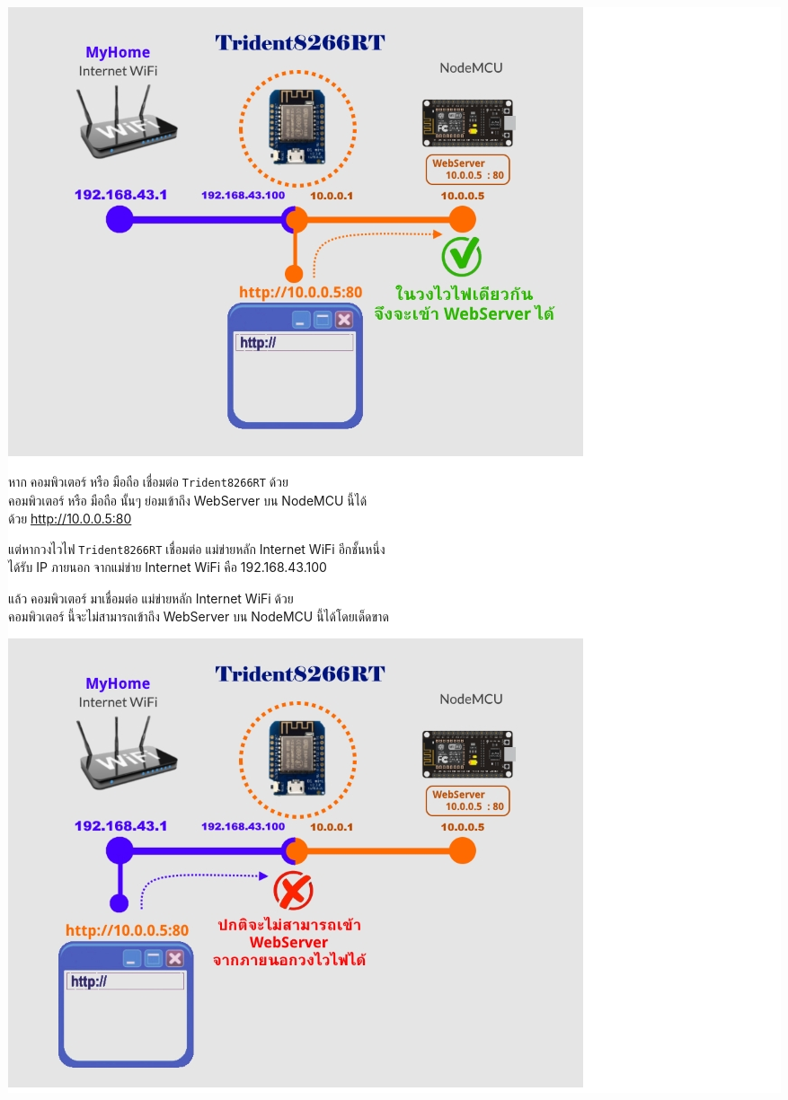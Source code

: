 ![02_ipforward](02_ipforward.jpg)  

หาก คอมพิวเตอร์ หรือ มือถือ เชื่อมต่อ `Trident8266RT` ด้วย  
คอมพิวเตอร์ หรือ มือถือ นั้นๆ ย่อมเข้าถึง WebServer บน NodeMCU  นี้ได้  
ด้วย  http://10.0.0.5:80  

แต่หากวงไวไฟ `Trident8266RT` เชื่อมต่อ แม่ข่ายหลัก Internet WiFi อีกชั้นหนึ่ง  
ได้รับ IP ภายนอก จากแม่ข่าย Internet WiFi คือ 192.168.43.100  

แล้ว คอมพิวเตอร์ มาเชื่อมต่อ แม่ข่ายหลัก Internet WiFi ด้วย  
คอมพิวเตอร์ นี้จะไม่สามารถเข้าถึง WebServer บน NodeMCU นี้ได้โดยเด็ดขาด  

![01_ipforward](01_ipforward.jpg)  
